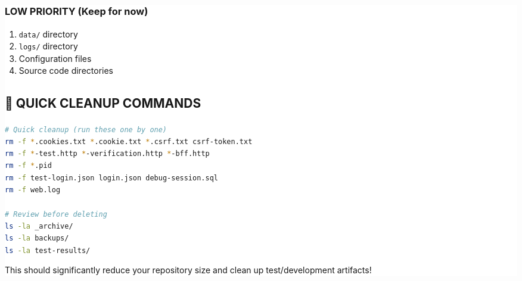 ### **LOW PRIORITY** (Keep for now)
1. `data/` directory
2. `logs/` directory
3. Configuration files
4. Source code directories

## 🚀 **QUICK CLEANUP COMMANDS**

```bash
# Quick cleanup (run these one by one)
rm -f *.cookies.txt *.cookie.txt *.csrf.txt csrf-token.txt
rm -f *-test.http *-verification.http *-bff.http
rm -f *.pid
rm -f test-login.json login.json debug-session.sql
rm -f web.log

# Review before deleting
ls -la _archive/
ls -la backups/
ls -la test-results/
```

This should significantly reduce your repository size and clean up test/development artifacts!
